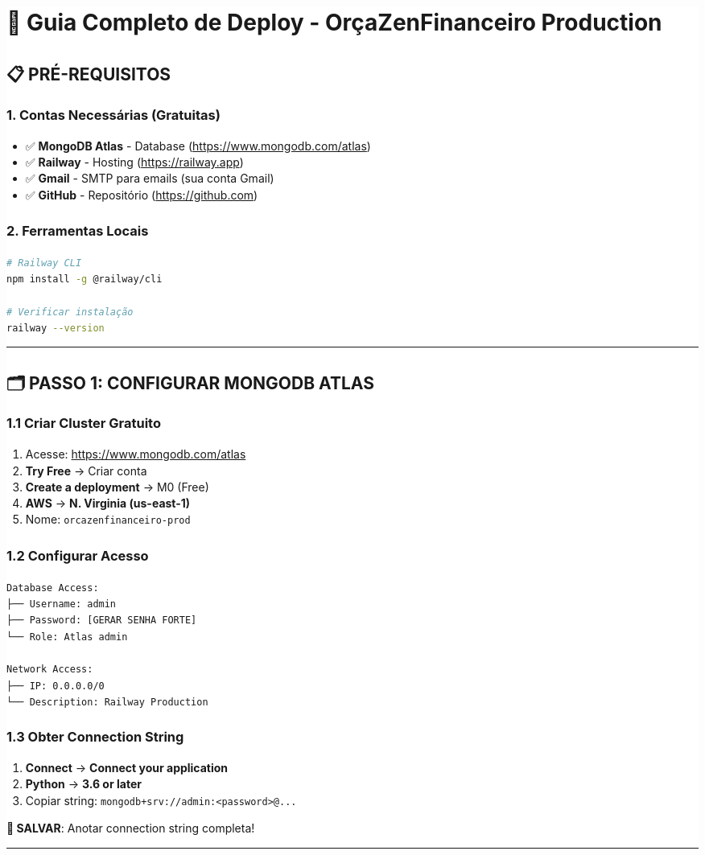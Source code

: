 # 🚀 Guia Completo de Deploy - OrçaZenFinanceiro Production

## 📋 PRÉ-REQUISITOS

### 1. Contas Necessárias (Gratuitas)
- ✅ **MongoDB Atlas** - Database (https://www.mongodb.com/atlas)
- ✅ **Railway** - Hosting (https://railway.app)  
- ✅ **Gmail** - SMTP para emails (sua conta Gmail)
- ✅ **GitHub** - Repositório (https://github.com)

### 2. Ferramentas Locais
```bash
# Railway CLI
npm install -g @railway/cli

# Verificar instalação
railway --version
```

---

## 🗂️ PASSO 1: CONFIGURAR MONGODB ATLAS

### 1.1 Criar Cluster Gratuito
1. Acesse: https://www.mongodb.com/atlas
2. **Try Free** → Criar conta
3. **Create a deployment** → M0 (Free)
4. **AWS** → **N. Virginia (us-east-1)**
5. Nome: `orcazenfinanceiro-prod`

### 1.2 Configurar Acesso
```
Database Access:
├── Username: admin
├── Password: [GERAR SENHA FORTE]
└── Role: Atlas admin

Network Access:
├── IP: 0.0.0.0/0
└── Description: Railway Production
```

### 1.3 Obter Connection String
1. **Connect** → **Connect your application**
2. **Python** → **3.6 or later**  
3. Copiar string: `mongodb+srv://admin:<password>@...`

**💾 SALVAR**: Anotar connection string completa!

---